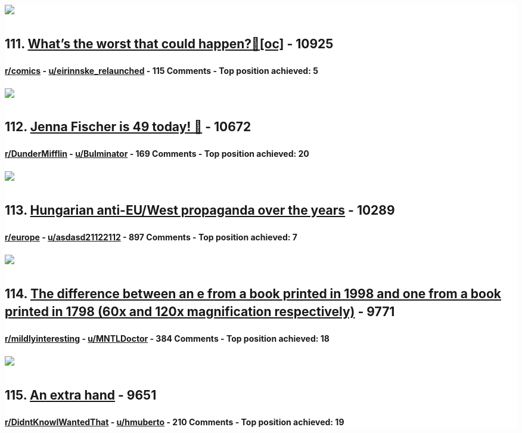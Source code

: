 <a href="https://i.redd.it/pc8nn9v30hma1.jpg"><img src="https://b.thumbs.redditmedia.com/_lVaTf_jTlvNTf_sWqMzBGN4JnrZbLuc-32_zUoqj0c.jpg"></img></a>

## 111. [What’s the worst that could happen?🍿[oc]](http://reddit.com/r/comics/comments/11ltaiy/whats_the_worst_that_could_happenoc/) - 10925
#### [r/comics](http://reddit.com/r/comics) - [u/eirinnske_relaunched](http://reddit.com/u/eirinnske_relaunched) - 115 Comments - Top position achieved: 5

<a href="https://i.redd.it/ob65ztrsejma1.jpg"><img src="https://b.thumbs.redditmedia.com/QQajwpV7tX3mJYEEDthpqrqruZZ_QdTECftrntCIcWM.jpg"></img></a>

## 112. [Jenna Fischer is 49 today! 🎂](http://reddit.com/r/DunderMifflin/comments/11lmhbe/jenna_fischer_is_49_today/) - 10672
#### [r/DunderMifflin](http://reddit.com/r/DunderMifflin) - [u/Bulminator](http://reddit.com/u/Bulminator) - 169 Comments - Top position achieved: 20

<a href="https://i.redd.it/6tc2cvb8khma1.jpg"><img src="https://b.thumbs.redditmedia.com/GhCgdk0cRDaD7gJA1Lub10hi-abOQTyKxthyFhttTkA.jpg"></img></a>

## 113. [Hungarian anti-EU/West propaganda over the years](http://reddit.com/r/europe/comments/11lq70h/hungarian_antieuwest_propaganda_over_the_years/) - 10289
#### [r/europe](http://reddit.com/r/europe) - [u/asdasd21122112](http://reddit.com/u/asdasd21122112) - 897 Comments - Top position achieved: 7

<a href="https://www.reddit.com/gallery/11lq70h"><img src="https://b.thumbs.redditmedia.com/wpcIRkrhB9NDYHVFAlyvTiNpb4Zm2aKYZkxiZaYeH1E.jpg"></img></a>

## 114. [The difference between an e from a book printed in 1998 and one from a book printed in 1798 (60x and 120x magnification respectively)](http://reddit.com/r/mildlyinteresting/comments/11mb45z/the_difference_between_an_e_from_a_book_printed/) - 9771
#### [r/mildlyinteresting](http://reddit.com/r/mildlyinteresting) - [u/MNTLDoctor](http://reddit.com/u/MNTLDoctor) - 384 Comments - Top position achieved: 18

<a href="https://i.redd.it/gu6449u20nma1.jpg"><img src="https://b.thumbs.redditmedia.com/Hcc5dO7HhsOVgod2Q6ElMtBT2jgK5TaFyY2CcnKqR_A.jpg"></img></a>

## 115. [An extra hand](http://reddit.com/r/DidntKnowIWantedThat/comments/11ljhun/an_extra_hand/) - 9651
#### [r/DidntKnowIWantedThat](http://reddit.com/r/DidntKnowIWantedThat) - [u/hmuberto](http://reddit.com/u/hmuberto) - 210 Comments - Top position achieved: 19
